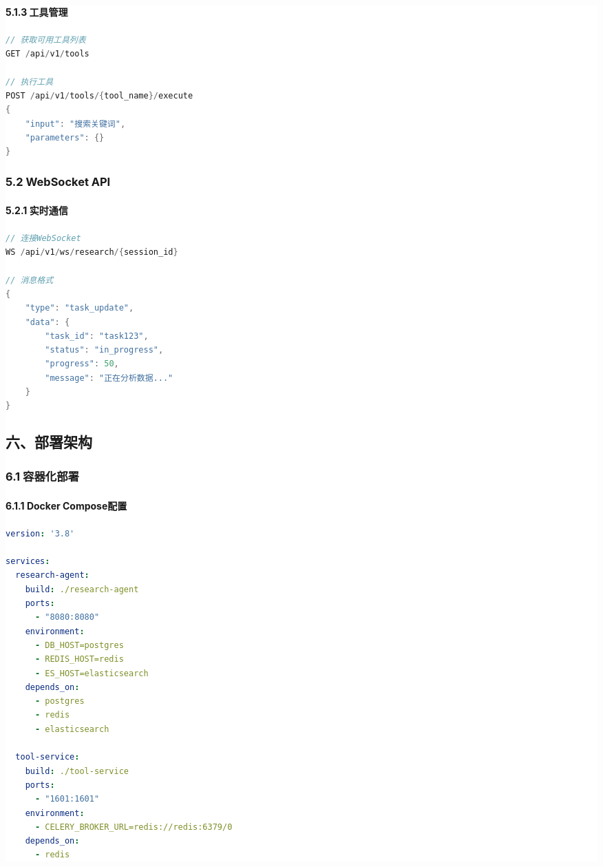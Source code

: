 #### 5.1.3 工具管理
```go
// 获取可用工具列表
GET /api/v1/tools

// 执行工具
POST /api/v1/tools/{tool_name}/execute
{
    "input": "搜索关键词",
    "parameters": {}
}
```

### 5.2 WebSocket API

#### 5.2.1 实时通信
```go
// 连接WebSocket
WS /api/v1/ws/research/{session_id}

// 消息格式
{
    "type": "task_update",
    "data": {
        "task_id": "task123",
        "status": "in_progress",
        "progress": 50,
        "message": "正在分析数据..."
    }
}
```

## 六、部署架构

### 6.1 容器化部署

#### 6.1.1 Docker Compose配置
```yaml
version: '3.8'

services:
  research-agent:
    build: ./research-agent
    ports:
      - "8080:8080"
    environment:
      - DB_HOST=postgres
      - REDIS_HOST=redis
      - ES_HOST=elasticsearch
    depends_on:
      - postgres
      - redis
      - elasticsearch

  tool-service:
    build: ./tool-service
    ports:
      - "1601:1601"
    environment:
      - CELERY_BROKER_URL=redis://redis:6379/0
    depends_on:
      - redis

```